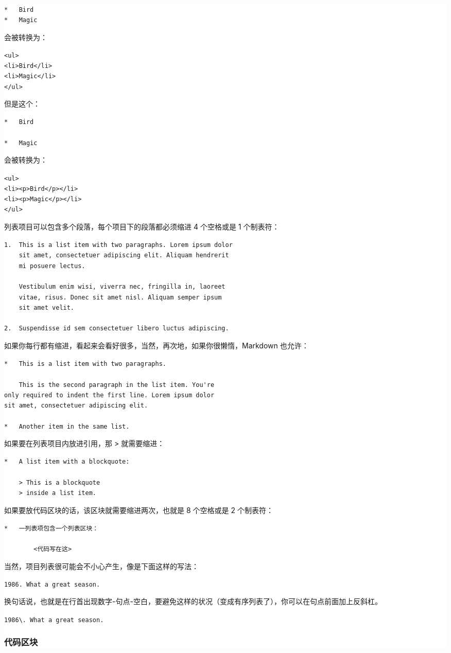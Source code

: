 	*   Bird
	*   Magic
会被转换为：

	<ul>
	<li>Bird</li>
	<li>Magic</li>
	</ul>
但是这个：

	*   Bird
	
	*   Magic
会被转换为：

	<ul>
	<li><p>Bird</p></li>
	<li><p>Magic</p></li>
	</ul>
列表项目可以包含多个段落，每个项目下的段落都必须缩进 4 个空格或是 1 个制表符：

	1.  This is a list item with two paragraphs. Lorem ipsum dolor
	    sit amet, consectetuer adipiscing elit. Aliquam hendrerit
	    mi posuere lectus.
	
	    Vestibulum enim wisi, viverra nec, fringilla in, laoreet
	    vitae, risus. Donec sit amet nisl. Aliquam semper ipsum
	    sit amet velit.
	
	2.  Suspendisse id sem consectetuer libero luctus adipiscing.
如果你每行都有缩进，看起来会看好很多，当然，再次地，如果你很懒惰，Markdown 也允许：

	*   This is a list item with two paragraphs.
	
	    This is the second paragraph in the list item. You're
	only required to indent the first line. Lorem ipsum dolor
	sit amet, consectetuer adipiscing elit.
	
	*   Another item in the same list.
如果要在列表项目内放进引用，那 > 就需要缩进：

	*   A list item with a blockquote:
	
	    > This is a blockquote
	    > inside a list item.
如果要放代码区块的话，该区块就需要缩进两次，也就是 8 个空格或是 2 个制表符：

	*   一列表项包含一个列表区块：
	
	        <代码写在这>
	        
当然，项目列表很可能会不小心产生，像是下面这样的写法：

	1986. What a great season.
	
换句话说，也就是在行首出现数字-句点-空白，要避免这样的状况（变成有序列表了），你可以在句点前面加上反斜杠。

	1986\. What a great season.
	
<h3 id="precode">代码区块</h3>

